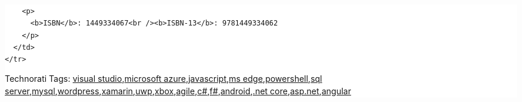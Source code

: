         <p>
          <b>ISBN</b>: 1449334067<br /><b>ISBN-13</b>: 9781449334062
        </p>
      </td>
    </tr>
  </table>
</div>

<div id="scid:77ECF5F8-D252-44F5-B4EB-D463C5396A79:1cec831d-27a1-4336-bd41-2c61e00f6e43" class="wlWriterEditableSmartContent" style="float: none; padding-bottom: 0px; padding-top: 0px; padding-left: 0px; margin: 0px; display: inline; padding-right: 0px">
  Technorati Tags: <a href="http://technorati.com/tags/visual+studio" rel="tag">visual studio</a>,<a href="http://technorati.com/tags/microsoft+azure" rel="tag">microsoft azure</a>,<a href="http://technorati.com/tags/javascript" rel="tag">javascript</a>,<a href="http://technorati.com/tags/ms+edge" rel="tag">ms edge</a>,<a href="http://technorati.com/tags/powershell" rel="tag">powershell</a>,<a href="http://technorati.com/tags/sql+server" rel="tag">sql server</a>,<a href="http://technorati.com/tags/mysql" rel="tag">mysql</a>,<a href="http://technorati.com/tags/wordpress" rel="tag">wordpress</a>,<a href="http://technorati.com/tags/xamarin" rel="tag">xamarin</a>,<a href="http://technorati.com/tags/uwp" rel="tag">uwp</a>,<a href="http://technorati.com/tags/xbox" rel="tag">xbox</a>,<a href="http://technorati.com/tags/agile" rel="tag">agile</a>,<a href="http://technorati.com/tags/c%23" rel="tag">c#</a>,<a href="http://technorati.com/tags/f%23" rel="tag">f#</a>,<a href="http://technorati.com/tags/android" rel="tag">android</a>,<a href="http://technorati.com/tags/.net+core" rel="tag">.net core</a>,<a href="http://technorati.com/tags/asp.net" rel="tag">asp.net</a>,<a href="http://technorati.com/tags/angular" rel="tag">angular</a>
</div>